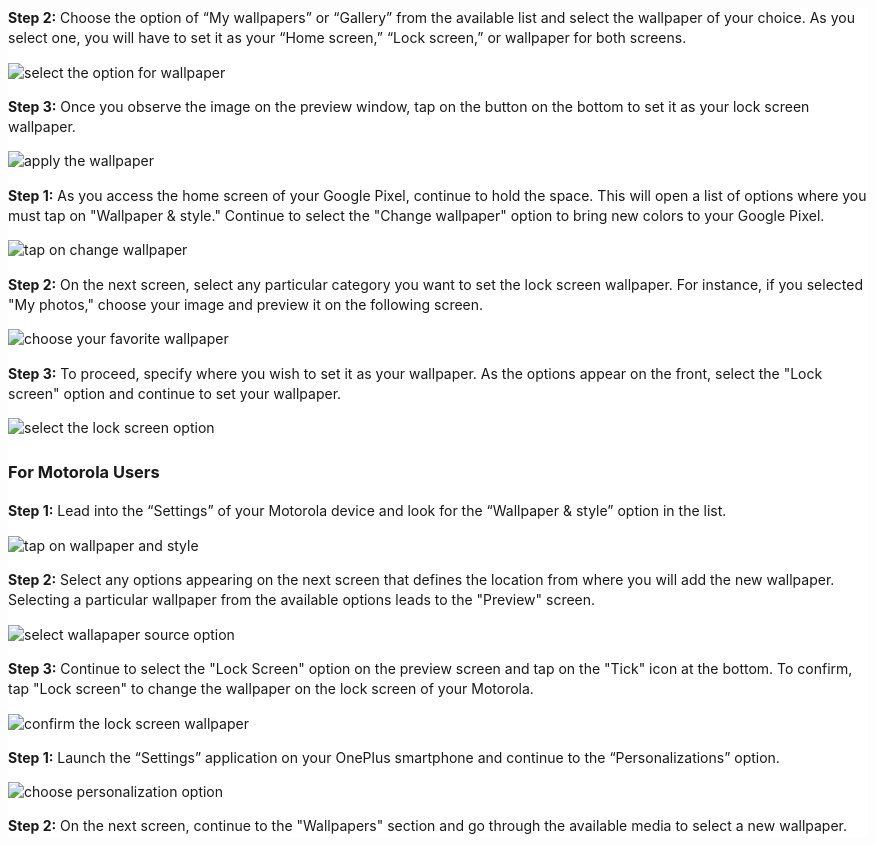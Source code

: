 ****Step 2:**** Choose the option of “My wallpapers” or “Gallery” from the available list and select the wallpaper of your choice. As you select one, you will have to set it as your “Home screen,” “Lock screen,” or wallpaper for both screens.

![select the option for wallpaper](https://images.wondershare.com/drfone/article/2023/03/lock-screen-wallpaper-on-android-7.jpg)

****Step 3:**** Once you observe the image on the preview window, tap on the button on the bottom to set it as your lock screen wallpaper.

![apply the wallpaper](https://images.wondershare.com/drfone/article/2023/03/lock-screen-wallpaper-on-android-8.jpg)

****Step 1:**** As you access the home screen of your Google Pixel, continue to hold the space. This will open a list of options where you must tap on "Wallpaper & style." Continue to select the "Change wallpaper" option to bring new colors to your Google Pixel.

![tap on change wallpaper](https://images.wondershare.com/drfone/article/2023/03/lock-screen-wallpaper-on-android-9.jpg)

****Step 2:**** On the next screen, select any particular category you want to set the lock screen wallpaper. For instance, if you selected "My photos," choose your image and preview it on the following screen.

![choose your favorite wallpaper](https://images.wondershare.com/drfone/article/2023/03/lock-screen-wallpaper-on-android-10.jpg)

****Step 3:**** To proceed, specify where you wish to set it as your wallpaper. As the options appear on the front, select the "Lock screen" option and continue to set your wallpaper.

![select the lock screen option](https://images.wondershare.com/drfone/article/2023/03/lock-screen-wallpaper-on-android-11.jpg)

### For Motorola Users

****Step 1:**** Lead into the “Settings” of your Motorola device and look for the “Wallpaper & style” option in the list.

![tap on wallpaper and style](https://images.wondershare.com/drfone/article/2023/03/lock-screen-wallpaper-on-android-12.jpg)

****Step 2:**** Select any options appearing on the next screen that defines the location from where you will add the new wallpaper. Selecting a particular wallpaper from the available options leads to the "Preview" screen.

![select wallapaper source option](https://images.wondershare.com/drfone/article/2023/03/lock-screen-wallpaper-on-android-13.jpg)

****Step 3:**** Continue to select the "Lock Screen" option on the preview screen and tap on the "Tick" icon at the bottom. To confirm, tap "Lock screen" to change the wallpaper on the lock screen of your Motorola.

![confirm the lock screen wallpaper](https://images.wondershare.com/drfone/article/2023/03/lock-screen-wallpaper-on-android-14.jpg)

****Step 1:**** Launch the “Settings” application on your OnePlus smartphone and continue to the “Personalizations” option.

![choose personalization option](https://images.wondershare.com/drfone/article/2023/03/lock-screen-wallpaper-on-android-15.jpg)

****Step 2:**** On the next screen, continue to the "Wallpapers" section and go through the available media to select a new wallpaper.
